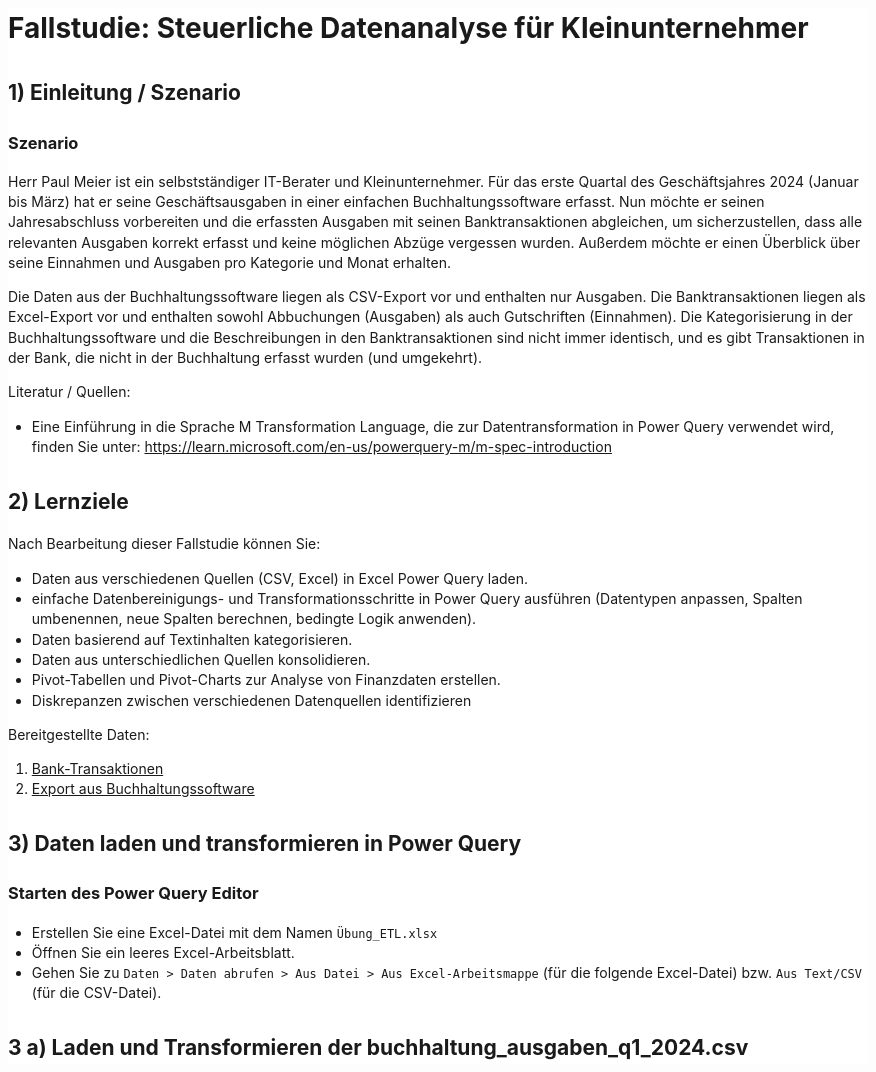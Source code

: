 # Fallstudie: Steuerliche Datenanalyse für Kleinunternehmer

## 1) Einleitung / Szenario

### Szenario

Herr Paul Meier ist ein selbstständiger IT-Berater und Kleinunternehmer. Für das erste Quartal des Geschäftsjahres 2024 (Januar bis März) hat er seine Geschäftsausgaben in einer einfachen Buchhaltungssoftware erfasst. Nun möchte er seinen Jahresabschluss vorbereiten und die erfassten Ausgaben mit seinen Banktransaktionen abgleichen, um sicherzustellen, dass alle relevanten Ausgaben korrekt erfasst und keine möglichen Abzüge vergessen wurden. Außerdem möchte er einen Überblick über seine Einnahmen und Ausgaben pro Kategorie und Monat erhalten.

Die Daten aus der Buchhaltungssoftware liegen als CSV-Export vor und enthalten nur Ausgaben. Die Banktransaktionen liegen als Excel-Export vor und enthalten sowohl Abbuchungen (Ausgaben) als auch Gutschriften (Einnahmen). Die Kategorisierung in der Buchhaltungssoftware und die Beschreibungen in den Banktransaktionen sind nicht immer identisch, und es gibt Transaktionen in der Bank, die nicht in der Buchhaltung erfasst wurden (und umgekehrt).

Literatur / Quellen:

* Eine Einführung in die Sprache M Transformation Language, die zur Datentransformation in Power Query verwendet wird, finden Sie unter: <https://learn.microsoft.com/en-us/powerquery-m/m-spec-introduction>

## 2) Lernziele

Nach Bearbeitung dieser Fallstudie können Sie:

* Daten aus verschiedenen Quellen (CSV, Excel) in Excel Power Query laden.
* einfache Datenbereinigungs- und Transformationsschritte in Power Query ausführen (Datentypen anpassen, Spalten umbenennen, neue Spalten berechnen, bedingte Logik anwenden).
* Daten basierend auf Textinhalten kategorisieren.
* Daten aus unterschiedlichen Quellen konsolidieren.
* Pivot-Tabellen und Pivot-Charts zur Analyse von Finanzdaten erstellen.
* Diskrepanzen zwischen verschiedenen Datenquellen identifizieren

Bereitgestellte Daten:

1) [Bank-Transaktionen](bank_transaktionen_q1_2024.xlsx)  
2) [Export aus Buchhaltungssoftware](buchhaltung_ausgaben_q1_2024.csv)

## 3) Daten laden und transformieren in Power Query

### Starten des Power Query Editor

* Erstellen Sie eine Excel-Datei mit dem Namen `Übung_ETL.xlsx`
* Öffnen Sie ein leeres Excel-Arbeitsblatt.
* Gehen Sie zu `Daten > Daten abrufen > Aus Datei > Aus Excel-Arbeitsmappe` (für die folgende Excel-Datei) bzw. `Aus Text/CSV` (für die CSV-Datei).  

## 3 a) Laden und Transformieren der buchhaltung_ausgaben_q1_2024.csv
